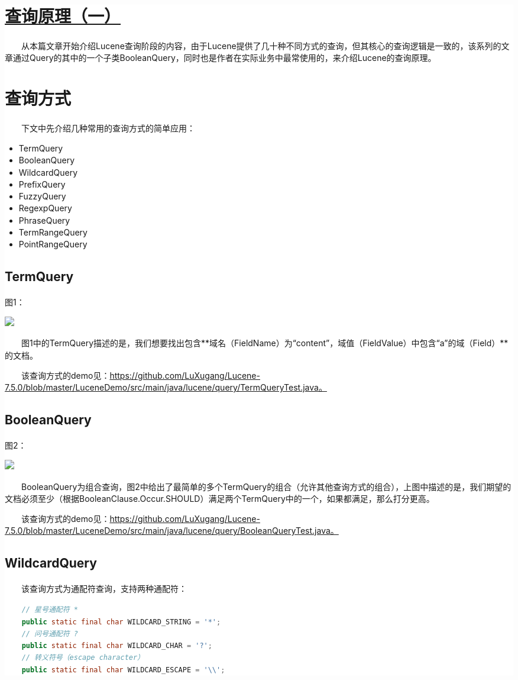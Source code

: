 # [查询原理（一）](https://www.amazingkoala.com.cn/Lucene/Search/)

&emsp;&emsp;从本篇文章开始介绍Lucene查询阶段的内容，由于Lucene提供了几十种不同方式的查询，但其核心的查询逻辑是一致的，该系列的文章通过Query的其中的一个子类BooleanQuery，同时也是作者在实际业务中最常使用的，来介绍Lucene的查询原理。

# 查询方式

&emsp;&emsp;下文中先介绍几种常用的查询方式的简单应用：

- TermQuery
- BooleanQuery
- WildcardQuery
- PrefixQuery
- FuzzyQuery
- RegexpQuery
- PhraseQuery
- TermRangeQuery
- PointRangeQuery

## TermQuery

图1：

<img src="http://www.amazingkoala.com.cn/uploads/lucene/Search/查询原理/查询原理（一）/1.png">

&emsp;&emsp;图1中的TermQuery描述的是，我们想要找出包含**域名（FieldName）为“content”，域值（FieldValue）中包含“a”的域（Field）**的文档。

&emsp;&emsp;该查询方式的demo见：https://github.com/LuXugang/Lucene-7.5.0/blob/master/LuceneDemo/src/main/java/lucene/query/TermQueryTest.java。

## BooleanQuery

图2：

<img src="http://www.amazingkoala.com.cn/uploads/lucene/Search/查询原理/查询原理（一）/2.png">

&emsp;&emsp;BooleanQuery为组合查询，图2中给出了最简单的多个TermQuery的组合（允许其他查询方式的组合），上图中描述的是，我们期望的文档必须至少（根据BooleanClause.Occur.SHOULD）满足两个TermQuery中的一个，如果都满足，那么打分更高。

&emsp;&emsp;该查询方式的demo见：https://github.com/LuXugang/Lucene-7.5.0/blob/master/LuceneDemo/src/main/java/lucene/query/BooleanQueryTest.java。

## WildcardQuery

&emsp;&emsp;该查询方式为通配符查询，支持两种通配符：

```java
    // 星号通配符 *
    public static final char WILDCARD_STRING = '*';
    // 问号通配符 ?
    public static final char WILDCARD_CHAR = '?';
    // 转义符号（escape character）
    public static final char WILDCARD_ESCAPE = '\\';
```
